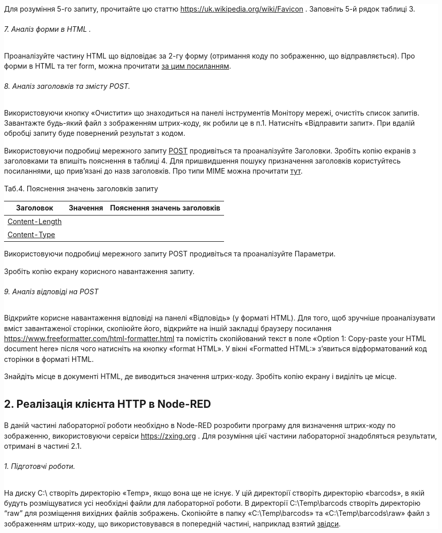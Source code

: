 Для розуміння 5-го запиту, прочитайте цю статтю https://uk.wikipedia.org/wiki/Favicon . Заповніть 5-й рядок таблиці 3. 

###### 7. Аналіз форми в HTML .

Проаналізуйте частину HTML що відповідає за 2-гу форму (отримання коду по зображенню, що відправляється). Про форми в HTML та тег form, можна прочитати [за цим посиланням](https://css.in.ua/html/tag/form).  

###### 8. Аналіз заголовків та змісту POST.

Використовуючи кнопку «Очистити» що знаходиться на панелі інструментів Монітору мережі, очистіть список запитів. Завантажте будь-який файл з зображенням штрих-коду, як робили це в п.1. Натисніть «Відправити запит». При вдалій обробці запиту буде повернений результат з кодом. 

Використовуючи подробиці мережного запиту [POST](https://developer.mozilla.org/uk/docs/Web/HTTP/Methods/POST) продивіться та проаналізуйте Заголовки. Зробіть копію екранів з заголовками та впишіть пояснення в таблиці 4. Для пришвидшення пошуку призначення заголовків користуйтесь посиланнями, що прив’язані до назв заголовків. Про типи MIME можна прочитати [тут](https://developer.mozilla.org/uk/docs/Web/HTTP/Basics_of_HTTP/MIME_types). 

 Таб.4. Пояснення значень заголовків запиту

| **Заголовок**                                                | **Значення** | **Пояснення  значень заголовків** |
| ------------------------------------------------------------ | ------------ | --------------------------------- |
| [Content-Length](https://developer.mozilla.org/uk/docs/Web/HTTP/Заголовки/Content-Length) |              |                                   |
| [Content-Type](https://developer.mozilla.org/uk/docs/Web/HTTP/Заголовки/Content-Type) |              |                                   |

Використовуючи подробиці мережного запиту POST продивіться та проаналізуйте Параметри.

Зробіть копію екрану корисного навантаження запиту.

###### 9. Аналіз відповіді на POST

Відкрийте корисне навантаження відповіді на панелі «Відповідь» (у форматі HTML). Для того, щоб зручніше проаналізувати вміст завантаженої сторінки, скопіюйте його, відкрийте на іншій закладці браузеру посилання https://www.freeformatter.com/html-formatter.html та помістіть скопійований текст в поле «Option 1: Copy-paste your HTML document here» після чого натисніть на кнопку «format HTML». У вікні «Formatted HTML:» з’явиться відформатований код сторінки в форматі HTML. 

Знайдіть місце в документі HTML, де виводиться значення штрих-коду. Зробіть копію екрану і виділіть це місце.  

## 2. Реалізація клієнта HTTP в Node-RED

В даній частині лабораторної роботи необхідно в Node-RED розробити програму для визначення штрих-коду по зображенню, використовуючи сервіси https://zxing.org . Для розуміння цієї частини лабораторної знадобляться результати, отримані в частині 2.1. 

###### 1. Підготовчі роботи. 

На диску C:\ створіть директорію «Temp», якщо вона ще не існує. У цій директорії створіть директорію «barcods», в якій будуть розміщуватися усі необхідні файли для лабораторної роботи. В директорії C:\Temp\barcods створіть директорію “raw” для розміщення вихідних файлів зображень. Скопіюйте в папку «C:\Temp\barcods» та «C:\Temp\barcods\raw» файл з зображенням штрих-коду, що використовувався в попередній частині, наприклад взятий [звідси](https://drive.google.com/open?id=1HqK3ItqtxigkonY8VWg2fHVsA_XaEwY2). 
